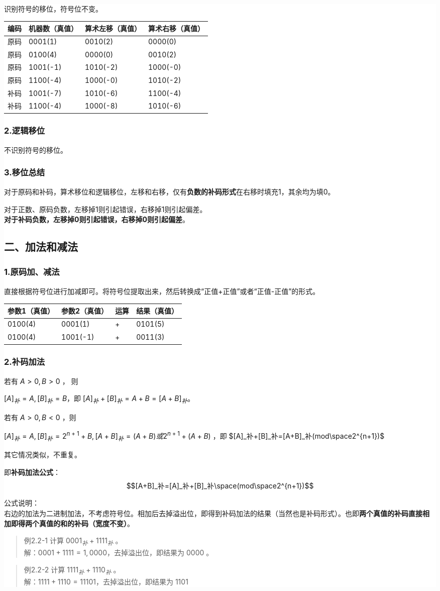 识别符号的移位，符号位不变。

编码 | 机器数（真值） | 算术左移（真值） | 算术右移（真值）
:-- | :-- | :-- | :--
原码 | 0001(1) | 0010(2) | 0000(0)
原码 | 0100(4) | 0000(0) | 0010(2)
原码 | 1001(-1) | 1010(-2) | 1000(-0)
原码 | 1100(-4) | 1000(-0) | 1010(-2)
补码 | 1001(-7) | 1010(-6) | 1100(-4)
补码 | 1100(-4) | 1000(-8) | 1010(-6)

### 2.逻辑移位

不识别符号的移位。

### 3.移位总结

对于原码和补码，算术移位和逻辑移位，左移和右移，仅有**负数的补码形式**在右移时填充1，其余均为填0。

对于正数、原码负数，左移掉1则引起错误，右移掉1则引起偏差。  
**对于补码负数，左移掉0则引起错误，右移掉0则引起偏差**。  

## 二、加法和减法

### 1.原码加、减法

直接根据符号位进行加减即可。将符号位提取出来，然后转换成“正值+正值”或者“正值-正值”的形式。

参数1（真值） | 参数2（真值） | 运算 | 结果（真值）
:-- | :-- | :-- | :--
0100(4) | 0001(1) | + | 0101(5)
0100(4) | 1001(-1) | + | 0011(3)

### 2.补码加法

若有 $A>0,B>0$ ， 则

$[A]_补=A,[B]_补=B，$即 $[A]_补+[B]_补=A+B=[A+B]_补$。

若有 $A>0,B<0$ ，则

$[A]_补=A,[B]_补=2^{n+1}+B,[A+B]_补=(A+B)或2^{n+1}+(A+B)$ ，即 $[A]_补+[B]_补=[A+B]_补(mod\space2^{n+1})$

其它情况类似，不重复。

即**补码加法公式**：  
$$[A+B]_补=[A]_补+[B]_补\space(mod\space2^{n+1})$$

公式说明：  
右边的加法为二进制加法，不考虑符号位。相加后去掉溢出位，即得到补码加法的结果（当然也是补码形式）。也即**两个真值的补码直接相加即得两个真值的和的补码（宽度不变）**。  

> 例2.2-1 计算 $0001_补+1111_补$ 。  
解：$0001+1111=1,0000$，去掉溢出位，即结果为 $0000$ 。  

> 例2.2-2 计算 $1111_补+1110_补$ 。  
解：$1111+1110=11101$，去掉溢出位，即结果为 $1101$  
